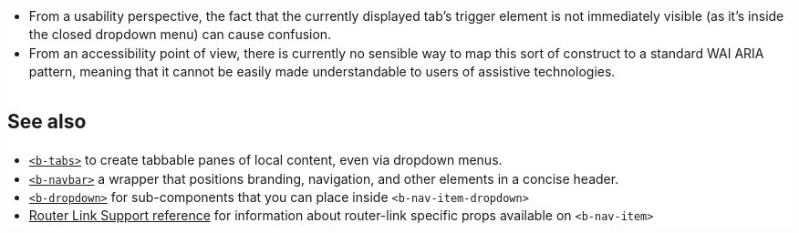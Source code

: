 - From a usability perspective, the fact that the currently displayed tab’s trigger element is not
  immediately visible (as it’s inside the closed dropdown menu) can cause confusion.
- From an accessibility point of view, there is currently no sensible way to map this sort of
  construct to a standard WAI ARIA pattern, meaning that it cannot be easily made understandable to
  users of assistive technologies.

## See also

- [`<b-tabs>`](/docs/components/tabs) to create tabbable panes of local content, even via dropdown
  menus.
- [`<b-navbar>`](/docs/components/navbar) a wrapper that positions branding, navigation, and other
  elements in a concise header.
- [`<b-dropdown>`](/docs/components/dropdown) for sub-components that you can place inside
  `<b-nav-item-dropdown>`
- [Router Link Support reference](/docs/reference/router-links) for information about router-link
  specific props available on `<b-nav-item>`


